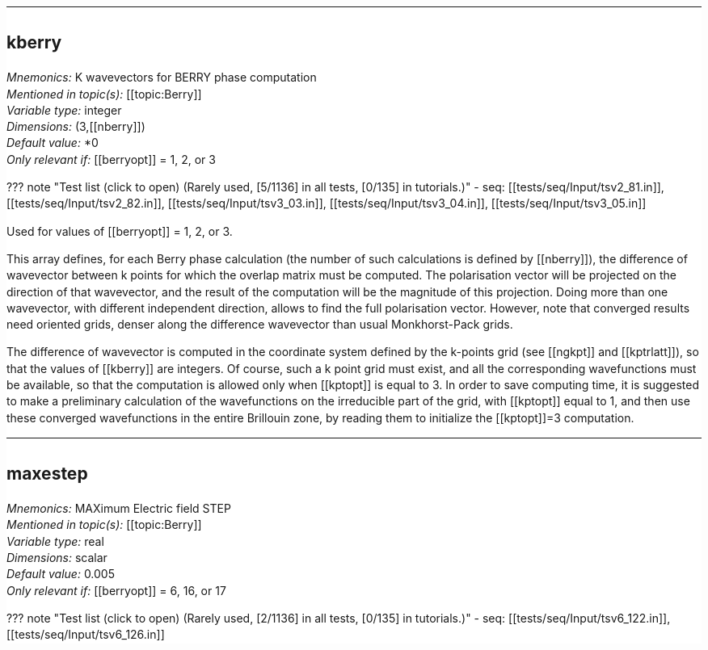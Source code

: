 
* * *

## **kberry** 


*Mnemonics:* K wavevectors for BERRY phase computation  
*Mentioned in topic(s):* [[topic:Berry]]  
*Variable type:* integer  
*Dimensions:* (3,[[nberry]])  
*Default value:* *0  
*Only relevant if:* [[berryopt]] = 1, 2, or 3  

??? note "Test list (click to open) (Rarely used, [5/1136] in all tests, [0/135] in tutorials.)"
    - seq:  [[tests/seq/Input/tsv2_81.in]], [[tests/seq/Input/tsv2_82.in]], [[tests/seq/Input/tsv3_03.in]], [[tests/seq/Input/tsv3_04.in]], [[tests/seq/Input/tsv3_05.in]]






Used for values of [[berryopt]] = 1, 2, or 3.

This array defines, for each Berry phase calculation (the number of such
calculations is defined by [[nberry]]), the difference of wavevector between k
points for which the overlap matrix must be computed. The polarisation vector
will be projected on the direction of that wavevector, and the result of the
computation will be the magnitude of this projection. Doing more than one
wavevector, with different independent direction, allows to find the full
polarisation vector. However, note that converged results need oriented grids,
denser along the difference wavevector than usual Monkhorst-Pack grids.

The difference of wavevector is computed in the coordinate system defined by
the k-points grid (see [[ngkpt]] and [[kptrlatt]]), so that the values of
[[kberry]] are integers. Of course, such a k point grid must exist, and all
the corresponding wavefunctions must be available, so that the computation is
allowed only when [[kptopt]] is equal to 3. In order to save computing time,
it is suggested to make a preliminary calculation of the wavefunctions on the
irreducible part of the grid, with [[kptopt]] equal to 1, and then use these
converged wavefunctions in the entire Brillouin zone, by reading them to
initialize the [[kptopt]]=3 computation.


* * *

## **maxestep** 


*Mnemonics:* MAXimum Electric field STEP  
*Mentioned in topic(s):* [[topic:Berry]]  
*Variable type:* real  
*Dimensions:* scalar  
*Default value:* 0.005  
*Only relevant if:* [[berryopt]] = 6, 16, or 17  

??? note "Test list (click to open) (Rarely used, [2/1136] in all tests, [0/135] in tutorials.)"
    - seq:  [[tests/seq/Input/tsv6_122.in]], [[tests/seq/Input/tsv6_126.in]]
